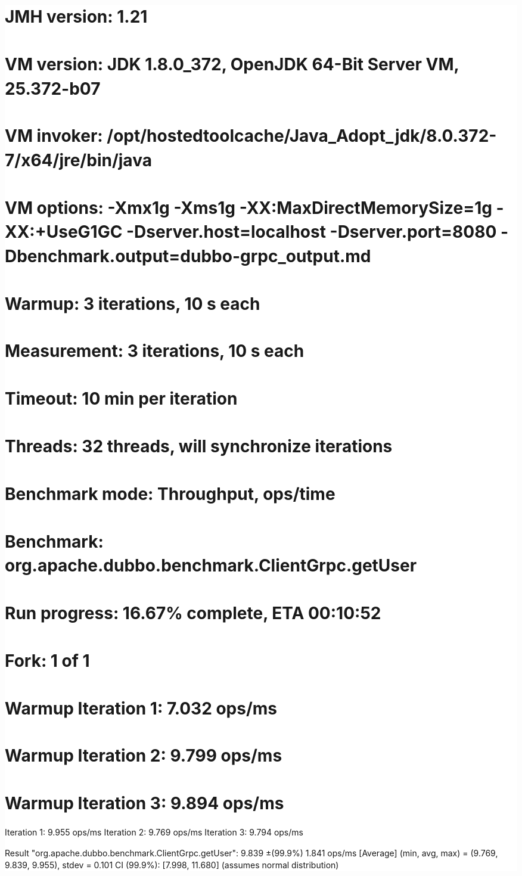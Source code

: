 
# JMH version: 1.21
# VM version: JDK 1.8.0_372, OpenJDK 64-Bit Server VM, 25.372-b07
# VM invoker: /opt/hostedtoolcache/Java_Adopt_jdk/8.0.372-7/x64/jre/bin/java
# VM options: -Xmx1g -Xms1g -XX:MaxDirectMemorySize=1g -XX:+UseG1GC -Dserver.host=localhost -Dserver.port=8080 -Dbenchmark.output=dubbo-grpc_output.md
# Warmup: 3 iterations, 10 s each
# Measurement: 3 iterations, 10 s each
# Timeout: 10 min per iteration
# Threads: 32 threads, will synchronize iterations
# Benchmark mode: Throughput, ops/time
# Benchmark: org.apache.dubbo.benchmark.ClientGrpc.getUser

# Run progress: 16.67% complete, ETA 00:10:52
# Fork: 1 of 1
# Warmup Iteration   1: 7.032 ops/ms
# Warmup Iteration   2: 9.799 ops/ms
# Warmup Iteration   3: 9.894 ops/ms
Iteration   1: 9.955 ops/ms
Iteration   2: 9.769 ops/ms
Iteration   3: 9.794 ops/ms


Result "org.apache.dubbo.benchmark.ClientGrpc.getUser":
  9.839 ±(99.9%) 1.841 ops/ms [Average]
  (min, avg, max) = (9.769, 9.839, 9.955), stdev = 0.101
  CI (99.9%): [7.998, 11.680] (assumes normal distribution)

